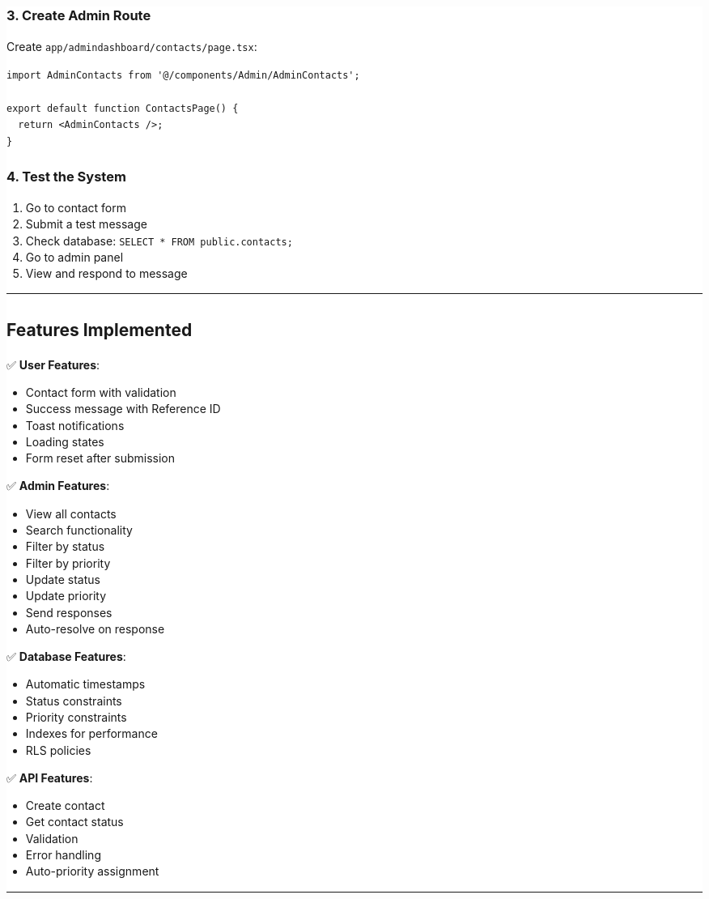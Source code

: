 ### 3. Create Admin Route
Create `app/admindashboard/contacts/page.tsx`:
```tsx
import AdminContacts from '@/components/Admin/AdminContacts';

export default function ContactsPage() {
  return <AdminContacts />;
}
```

### 4. Test the System
1. Go to contact form
2. Submit a test message
3. Check database: `SELECT * FROM public.contacts;`
4. Go to admin panel
5. View and respond to message

---

## Features Implemented

✅ **User Features**:
- Contact form with validation
- Success message with Reference ID
- Toast notifications
- Loading states
- Form reset after submission

✅ **Admin Features**:
- View all contacts
- Search functionality
- Filter by status
- Filter by priority
- Update status
- Update priority
- Send responses
- Auto-resolve on response

✅ **Database Features**:
- Automatic timestamps
- Status constraints
- Priority constraints
- Indexes for performance
- RLS policies

✅ **API Features**:
- Create contact
- Get contact status
- Validation
- Error handling
- Auto-priority assignment

---